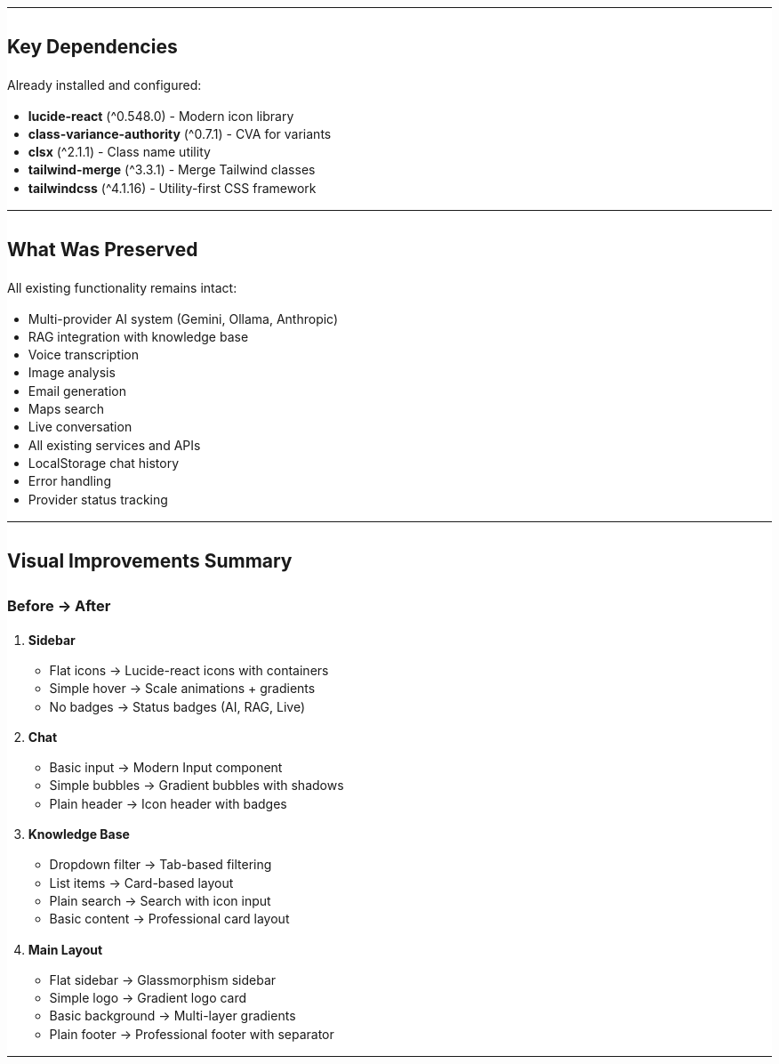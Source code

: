 
---

## Key Dependencies

Already installed and configured:
- **lucide-react** (^0.548.0) - Modern icon library
- **class-variance-authority** (^0.7.1) - CVA for variants
- **clsx** (^2.1.1) - Class name utility
- **tailwind-merge** (^3.3.1) - Merge Tailwind classes
- **tailwindcss** (^4.1.16) - Utility-first CSS framework

---

## What Was Preserved

All existing functionality remains intact:
- Multi-provider AI system (Gemini, Ollama, Anthropic)
- RAG integration with knowledge base
- Voice transcription
- Image analysis
- Email generation
- Maps search
- Live conversation
- All existing services and APIs
- LocalStorage chat history
- Error handling
- Provider status tracking

---

## Visual Improvements Summary

### Before → After

1. **Sidebar**
   - Flat icons → Lucide-react icons with containers
   - Simple hover → Scale animations + gradients
   - No badges → Status badges (AI, RAG, Live)

2. **Chat**
   - Basic input → Modern Input component
   - Simple bubbles → Gradient bubbles with shadows
   - Plain header → Icon header with badges

3. **Knowledge Base**
   - Dropdown filter → Tab-based filtering
   - List items → Card-based layout
   - Plain search → Search with icon input
   - Basic content → Professional card layout

4. **Main Layout**
   - Flat sidebar → Glassmorphism sidebar
   - Simple logo → Gradient logo card
   - Basic background → Multi-layer gradients
   - Plain footer → Professional footer with separator

---